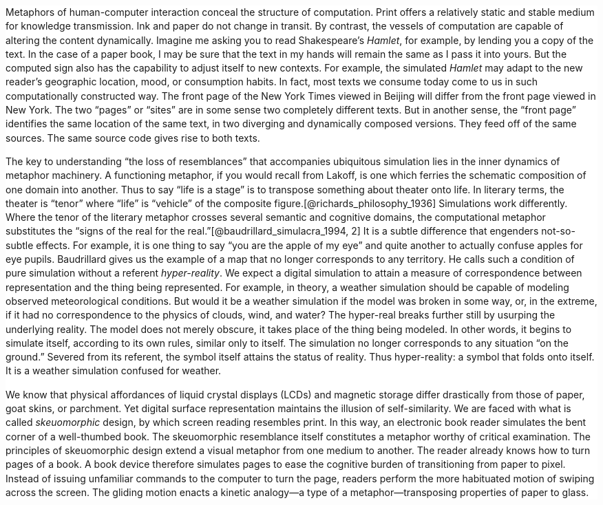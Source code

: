 Metaphors of human-computer interaction conceal the structure of
computation. Print offers a relatively static and stable medium for
knowledge transmission. Ink and paper do not change in transit. By
contrast, the vessels of computation are capable of altering the content
dynamically. Imagine me asking you to read Shakespeare’s *Hamlet*, for
example, by lending you a copy of the text. In the case of a paper book,
I may be sure that the text in my hands will remain the same as I pass
it into yours. But the computed sign also has the capability to adjust
itself to new contexts. For example, the simulated *Hamlet* may adapt to
the new reader’s geographic location, mood, or consumption habits. In
fact, most texts we consume today come to us in such computationally
constructed way. The front page of the New York Times viewed in Beijing
will differ from the front page viewed in New York. The two “pages” or
“sites” are in some sense two completely different texts. But in another
sense, the “front page” identifies the same location of the same text,
in two diverging and dynamically composed versions. They feed off of the
same sources. The same source code gives rise to both texts.

The key to understanding “the loss of resemblances” that accompanies
ubiquitous simulation lies in the inner dynamics of metaphor machinery.
A functioning metaphor, if you would recall from Lakoff, is one which
ferries the schematic composition of one domain into another. Thus to
say “life is a stage” is to transpose something about theater onto life.
In literary terms, the theater is “tenor” where “life” is “vehicle” of
the composite figure.[@richards_philosophy_1936] Simulations work
differently. Where the tenor of the literary metaphor crosses several
semantic and cognitive domains, the computational metaphor substitutes
the “signs of the real for the real.”[@baudrillard_simulacra_1994, 2] It
is a subtle difference that engenders not-so-subtle effects. For
example, it is one thing to say “you are the apple of my eye” and quite
another to actually confuse apples for eye pupils. Baudrillard gives us
the example of a map that no longer corresponds to any territory. He
calls such a condition of pure simulation without a referent
*hyper-reality*. We expect a digital simulation to attain a measure of
correspondence between representation and the thing being represented.
For example, in theory, a weather simulation should be capable of
modeling observed meteorological conditions. But would it be a weather
simulation if the model was broken in some way, or, in the extreme, if
it had no correspondence to the physics of clouds, wind, and water? The
hyper-real breaks further still by usurping the underlying reality. The
model does not merely obscure, it takes place of the thing being
modeled. In other words, it begins to simulate itself, according to its
own rules, similar only to itself. The simulation no longer corresponds
to any situation “on the ground.” Severed from its referent, the symbol
itself attains the status of reality. Thus hyper-reality: a symbol that
folds onto itself. It is a weather simulation confused for weather.

We know that physical affordances of liquid crystal displays (LCDs) and
magnetic storage differ drastically from those of paper, goat skins, or
parchment. Yet digital surface representation maintains the illusion of
self-similarity. We are faced with what is called *skeuomorphic* design,
by which screen reading resembles print. In this way, an electronic book
reader simulates the bent corner of a well-thumbed book. The
skeuomorphic resemblance itself constitutes a metaphor worthy of
critical examination. The principles of skeuomorphic design extend a
visual metaphor from one medium to another. The reader already knows how
to turn pages of a book. A book device therefore simulates pages to ease
the cognitive burden of transitioning from paper to pixel. Instead of
issuing unfamiliar commands to the computer to turn the page, readers
perform the more habituated motion of swiping across the screen. The
gliding motion enacts a kinetic analogy—a type of a metaphor—transposing
properties of paper to glass.


[^1]: A rare first page footnote
[^2]: oooh
[^3]: just trying to
[^4]: argh
[^5]: This is a footnote?
[^6]: another footnote
[^7]: Shockingly, a footnote
[^8]: The footnotes come marching, one by one…
[^9]: [@lakoff_contemporary_1998] See also @turner_conceptual_1995;
[^10]: The notion of “digital text” itself is a metaphor. Files do not
[^11]: For example, see Paul Ricoeur writing on the change in media from